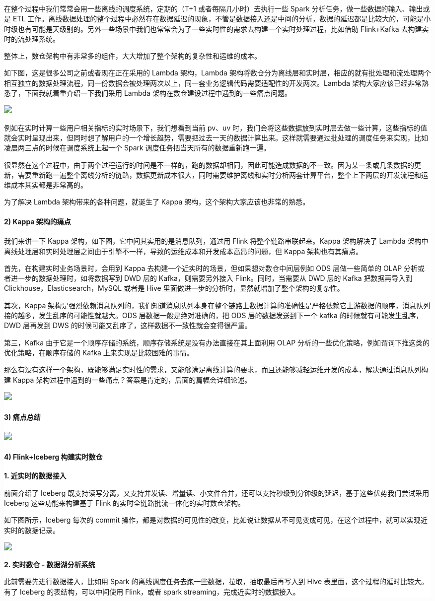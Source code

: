 在整个过程中我们常常会用一些离线的调度系统，定期的（T+1 或者每隔几小时）去执行一些 Spark 分析任务，做一些数据的输入、输出或是 ETL 工作。离线数据处理的整个过程中必然存在数据延迟的现象，不管是数据接入还是中间的分析，数据的延迟都是比较大的，可能是小时级也有可能是天级别的。另外一些场景中我们也常常会为了一些实时性的需求去构建一个实时处理过程，比如借助 Flink+Kafka 去构建实时的流处理系统。

整体上，数仓架构中有非常多的组件，大大增加了整个架构的复杂性和运维的成本。

如下图，这是很多公司之前或者现在正在采用的 Lambda 架构，Lambda 架构将数仓分为离线层和实时层，相应的就有批处理和流处理两个相互独立的数据处理流程，同一份数据会被处理两次以上，同一套业务逻辑代码需要适配性的开发两次。Lambda 架构大家应该已经非常熟悉了，下面我就着重介绍一下我们采用 Lambda 架构在数仓建设过程中遇到的一些痛点问题。

![](https://mmbiz.qpic.cn/sz_mmbiz_png/ZubDbBye0zHhR7zYujDhjQ5ukDSHxdWpphx8eKu1czcvTD7KSvL91arwtYvUy9BweTk0cH8KdAicFKoQWuvw4qQ/640?wx_fmt=png)

例如在实时计算一些用户相关指标的实时场景下，我们想看到当前 pv、uv 时，我们会将这些数据放到实时层去做一些计算，这些指标的值就会实时呈现出来，但同时想了解用户的一个增长趋势，需要把过去一天的数据计算出来。这样就需要通过批处理的调度任务来实现，比如凌晨两三点的时候在调度系统上起一个 Spark 调度任务把当天所有的数据重新跑一遍。  

很显然在这个过程中，由于两个过程运行的时间是不一样的，跑的数据却相同，因此可能造成数据的不一致。因为某一条或几条数据的更新，需要重新跑一遍整个离线分析的链路，数据更新成本很大，同时需要维护离线和实时分析两套计算平台，整个上下两层的开发流程和运维成本其实都是非常高的。

为了解决 Lambda 架构带来的各种问题，就诞生了 Kappa 架构，这个架构大家应该也非常的熟悉。

#### 2) Kappa 架构的痛点

我们来讲一下 Kappa 架构，如下图，它中间其实用的是消息队列，通过用 Flink 将整个链路串联起来。Kappa 架构解决了 Lambda 架构中离线处理层和实时处理层之间由于引擎不一样，导致的运维成本和开发成本高昂的问题，但 Kappa 架构也有其痛点。

首先，在构建实时业务场景时，会用到 Kappa 去构建一个近实时的场景，但如果想对数仓中间层例如 ODS 层做一些简单的 OLAP 分析或者进一步的数据处理时，如将数据写到 DWD 层的 Kafka，则需要另外接入 Flink。同时，当需要从 DWD 层的 Kafka 把数据再导入到 Clickhouse，Elasticsearch，MySQL 或者是 Hive 里面做进一步的分析时，显然就增加了整个架构的复杂性。

其次，Kappa 架构是强烈依赖消息队列的，我们知道消息队列本身在整个链路上数据计算的准确性是严格依赖它上游数据的顺序，消息队列接的越多，发生乱序的可能性就越大。ODS 层数据一般是绝对准确的，把 ODS 层的数据发送到下一个 kafka 的时候就有可能发生乱序，DWD 层再发到 DWS 的时候可能又乱序了，这样数据不一致性就会变得很严重。

第三，Kafka 由于它是一个顺序存储的系统，顺序存储系统是没有办法直接在其上面利用 OLAP 分析的一些优化策略，例如谓词下推这类的优化策略，在顺序存储的 Kafka 上来实现是比较困难的事情。

那么有没有这样一个架构，既能够满足实时性的需求，又能够满足离线计算的要求，而且还能够减轻运维开发的成本，解决通过消息队列构建 Kappa 架构过程中遇到的一些痛点？答案是肯定的，后面的篇幅会详细论述。

![](https://mmbiz.qpic.cn/sz_mmbiz_png/ZubDbBye0zHhR7zYujDhjQ5ukDSHxdWphic8E3PFJFcqfTYtrEhwdLkMWhH26riagFGWiadnuy7SSaIibMpf9ibSibaw/640?wx_fmt=png)

#### 3) 痛点总结

![](https://mmbiz.qpic.cn/sz_mmbiz_png/ZubDbBye0zHhR7zYujDhjQ5ukDSHxdWpjp7pX57YycLicGP5LEsarIu14H9ea8x2kCKEpddNTN7ucJIsAKib8FgQ/640?wx_fmt=png)

#### 4) Flink+Iceberg 构建实时数仓

**1. 近实时的数据接入**

前面介绍了 Iceberg 既支持读写分离，又支持并发读、增量读、小文件合并，还可以支持秒级到分钟级的延迟，基于这些优势我们尝试采用 Iceberg 这些功能来构建基于 Flink 的实时全链路批流一体化的实时数仓架构。

如下图所示，Iceberg 每次的 commit 操作，都是对数据的可见性的改变，比如说让数据从不可见变成可见，在这个过程中，就可以实现近实时的数据记录。

![](https://mmbiz.qpic.cn/sz_mmbiz_png/ZubDbBye0zHhR7zYujDhjQ5ukDSHxdWppKcKnwSnUZnfWBVGVE2VU0QE8NGN8AqgibQsKlNiaaAicehvZt6SwtxyA/640?wx_fmt=png)

**2. 实时数仓 - 数据湖分析系统**  

此前需要先进行数据接入，比如用 Spark 的离线调度任务去跑一些数据，拉取，抽取最后再写入到 Hive 表里面，这个过程的延时比较大。有了 Iceberg 的表结构，可以中间使用 Flink，或者 spark streaming，完成近实时的数据接入。
